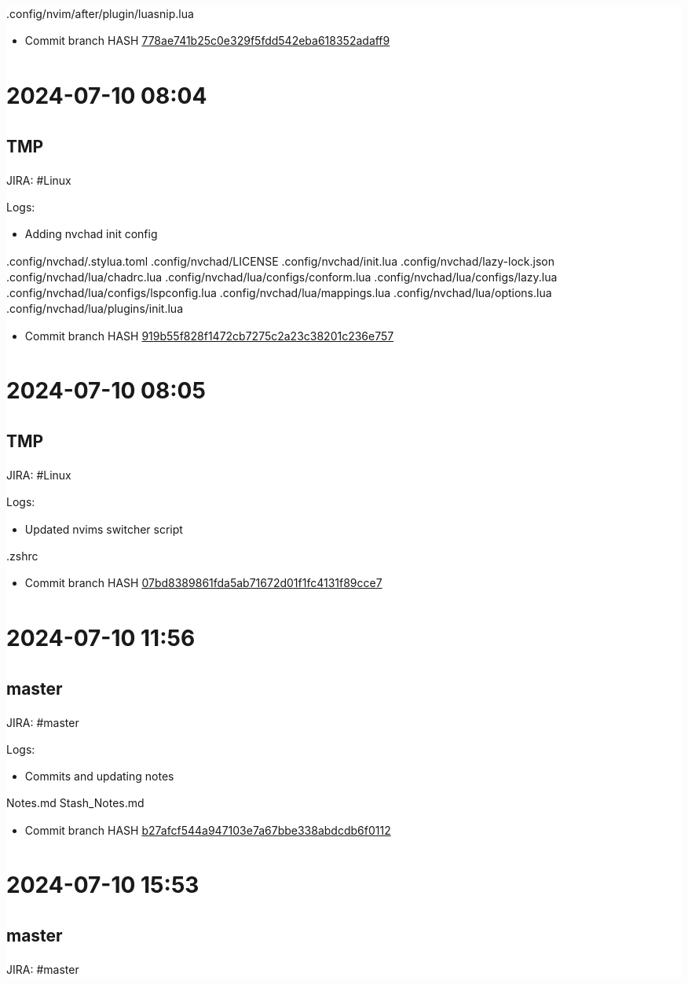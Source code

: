 .config/nvim/after/plugin/luasnip.lua
- Commit branch HASH [778ae741b25c0e329f5fdd542eba618352adaff9](Linux)

# 2024-07-10 08:04
## TMP
JIRA: #Linux

Logs:
- Adding nvchad init config

.config/nvchad/.stylua.toml
.config/nvchad/LICENSE
.config/nvchad/init.lua
.config/nvchad/lazy-lock.json
.config/nvchad/lua/chadrc.lua
.config/nvchad/lua/configs/conform.lua
.config/nvchad/lua/configs/lazy.lua
.config/nvchad/lua/configs/lspconfig.lua
.config/nvchad/lua/mappings.lua
.config/nvchad/lua/options.lua
.config/nvchad/lua/plugins/init.lua
- Commit branch HASH [919b55f828f1472cb7275c2a23c38201c236e757](Linux)

# 2024-07-10 08:05
## TMP
JIRA: #Linux

Logs:
- Updated nvims switcher script

.zshrc
- Commit branch HASH [07bd8389861fda5ab71672d01f1fc4131f89cce7](Linux)

# 2024-07-10 11:56
## master
JIRA: #master

Logs:
- Commits and updating notes

Notes.md
Stash_Notes.md
- Commit branch HASH [b27afcf544a947103e7a67bbe338abdcdb6f0112](master)

# 2024-07-10 15:53
## master
JIRA: #master
